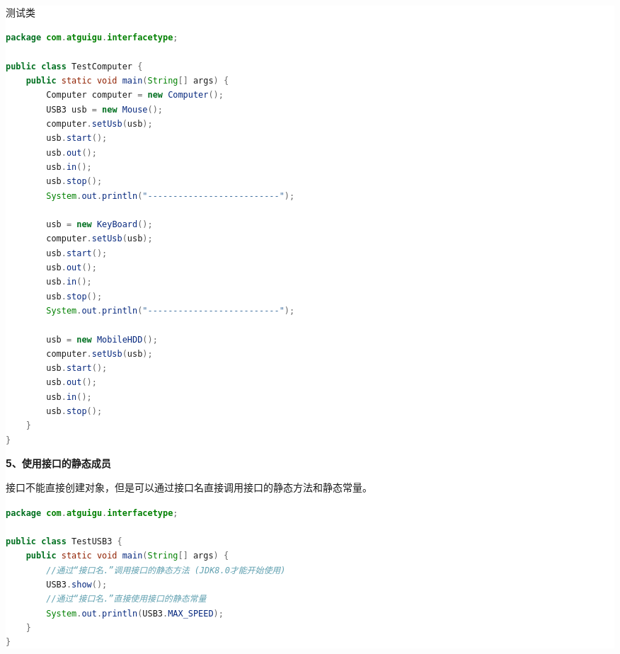 ```java

```

测试类

```java
package com.atguigu.interfacetype;

public class TestComputer {
    public static void main(String[] args) {
        Computer computer = new Computer();
        USB3 usb = new Mouse();
        computer.setUsb(usb);
        usb.start();
        usb.out();
        usb.in();
        usb.stop();
        System.out.println("--------------------------");

        usb = new KeyBoard();
        computer.setUsb(usb);
        usb.start();
        usb.out();
        usb.in();
        usb.stop();
        System.out.println("--------------------------");

        usb = new MobileHDD();
        computer.setUsb(usb);
        usb.start();
        usb.out();
        usb.in();
        usb.stop();
    }
}
```

**5、使用接口的静态成员**

接口不能直接创建对象，但是可以通过接口名直接调用接口的静态方法和静态常量。

```java
package com.atguigu.interfacetype;

public class TestUSB3 {
    public static void main(String[] args) {
        //通过“接口名.”调用接口的静态方法 (JDK8.0才能开始使用)
        USB3.show();
        //通过“接口名.”直接使用接口的静态常量
        System.out.println(USB3.MAX_SPEED);
    }
}
```
